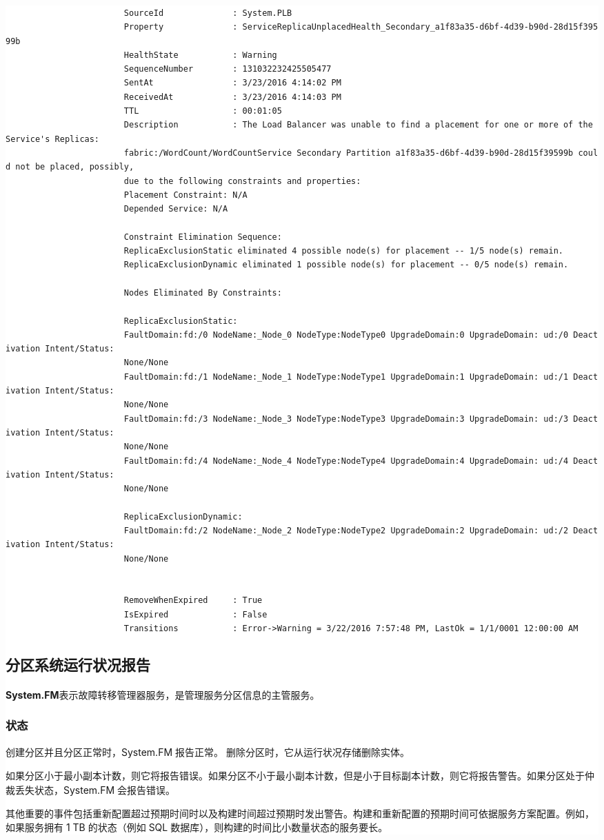                         	SourceId              : System.PLB
                        	Property              : ServiceReplicaUnplacedHealth_Secondary_a1f83a35-d6bf-4d39-b90d-28d15f39599b
                        	HealthState           : Warning
                        	SequenceNumber        : 131032232425505477
                        	SentAt                : 3/23/2016 4:14:02 PM
                        	ReceivedAt            : 3/23/2016 4:14:03 PM
                        	TTL                   : 00:01:05
                        	Description           : The Load Balancer was unable to find a placement for one or more of the Service's Replicas:
                        	fabric:/WordCount/WordCountService Secondary Partition a1f83a35-d6bf-4d39-b90d-28d15f39599b could not be placed, possibly,
                        	due to the following constraints and properties:  
                        	Placement Constraint: N/A
                        	Depended Service: N/A

                        	Constraint Elimination Sequence:
                        	ReplicaExclusionStatic eliminated 4 possible node(s) for placement -- 1/5 node(s) remain.
                        	ReplicaExclusionDynamic eliminated 1 possible node(s) for placement -- 0/5 node(s) remain.

                        	Nodes Eliminated By Constraints:

                        	ReplicaExclusionStatic:
                        	FaultDomain:fd:/0 NodeName:_Node_0 NodeType:NodeType0 UpgradeDomain:0 UpgradeDomain: ud:/0 Deactivation Intent/Status:
                        	None/None
                        	FaultDomain:fd:/1 NodeName:_Node_1 NodeType:NodeType1 UpgradeDomain:1 UpgradeDomain: ud:/1 Deactivation Intent/Status:
                        	None/None
                        	FaultDomain:fd:/3 NodeName:_Node_3 NodeType:NodeType3 UpgradeDomain:3 UpgradeDomain: ud:/3 Deactivation Intent/Status:
                        	None/None
                        	FaultDomain:fd:/4 NodeName:_Node_4 NodeType:NodeType4 UpgradeDomain:4 UpgradeDomain: ud:/4 Deactivation Intent/Status:
                        	None/None

                        	ReplicaExclusionDynamic:
                        	FaultDomain:fd:/2 NodeName:_Node_2 NodeType:NodeType2 UpgradeDomain:2 UpgradeDomain: ud:/2 Deactivation Intent/Status:
                        	None/None


                        	RemoveWhenExpired     : True
                        	IsExpired             : False
                        	Transitions           : Error->Warning = 3/22/2016 7:57:48 PM, LastOk = 1/1/0001 12:00:00 AM

## <a name="partition-system-health-reports"></a>分区系统运行状况报告
**System.FM**表示故障转移管理器服务，是管理服务分区信息的主管服务。

### <a name="state"></a>状态
创建分区并且分区正常时，System.FM 报告正常。 删除分区时，它从运行状况存储删除实体。

如果分区小于最小副本计数，则它将报告错误。如果分区不小于最小副本计数，但是小于目标副本计数，则它将报告警告。如果分区处于仲裁丢失状态，System.FM 会报告错误。

其他重要的事件包括重新配置超过预期时间时以及构建时间超过预期时发出警告。构建和重新配置的预期时间可依据服务方案配置。例如，如果服务拥有 1 TB 的状态（例如 SQL 数据库），则构建的时间比小数量状态的服务要长。

